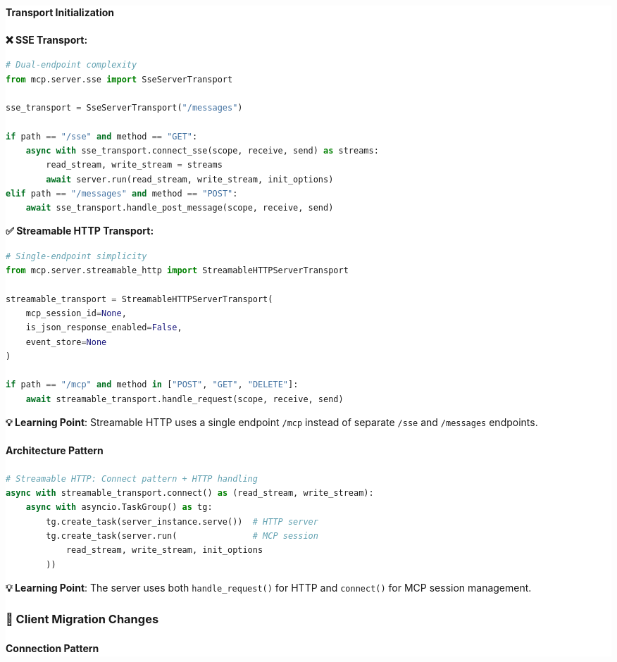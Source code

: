 #### **Transport Initialization**

**❌ SSE Transport:**
```python
# Dual-endpoint complexity
from mcp.server.sse import SseServerTransport

sse_transport = SseServerTransport("/messages")

if path == "/sse" and method == "GET":
    async with sse_transport.connect_sse(scope, receive, send) as streams:
        read_stream, write_stream = streams
        await server.run(read_stream, write_stream, init_options)
elif path == "/messages" and method == "POST":
    await sse_transport.handle_post_message(scope, receive, send)
```

**✅ Streamable HTTP Transport:**
```python
# Single-endpoint simplicity
from mcp.server.streamable_http import StreamableHTTPServerTransport

streamable_transport = StreamableHTTPServerTransport(
    mcp_session_id=None,
    is_json_response_enabled=False,
    event_store=None
)

if path == "/mcp" and method in ["POST", "GET", "DELETE"]:
    await streamable_transport.handle_request(scope, receive, send)
```

**💡 Learning Point**: Streamable HTTP uses a single endpoint `/mcp` instead of separate `/sse` and `/messages` endpoints.

#### **Architecture Pattern**

```python
# Streamable HTTP: Connect pattern + HTTP handling
async with streamable_transport.connect() as (read_stream, write_stream):
    async with asyncio.TaskGroup() as tg:
        tg.create_task(server_instance.serve())  # HTTP server
        tg.create_task(server.run(               # MCP session
            read_stream, write_stream, init_options
        ))
```

**💡 Learning Point**: The server uses both `handle_request()` for HTTP and `connect()` for MCP session management.

### 🔧 Client Migration Changes

#### **Connection Pattern**
